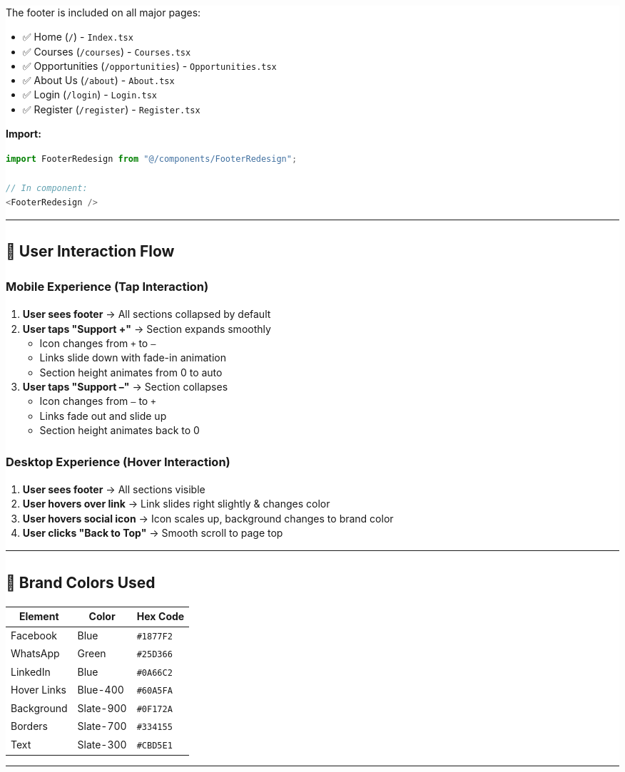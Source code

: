 The footer is included on all major pages:
- ✅ Home (`/`) - `Index.tsx`
- ✅ Courses (`/courses`) - `Courses.tsx`
- ✅ Opportunities (`/opportunities`) - `Opportunities.tsx`
- ✅ About Us (`/about`) - `About.tsx`
- ✅ Login (`/login`) - `Login.tsx`
- ✅ Register (`/register`) - `Register.tsx`

**Import:**
```typescript
import FooterRedesign from "@/components/FooterRedesign";

// In component:
<FooterRedesign />
```

---

## 🎯 User Interaction Flow

### Mobile Experience (Tap Interaction)

1. **User sees footer** → All sections collapsed by default
2. **User taps "Support +"** → Section expands smoothly
   - Icon changes from `+` to `–`
   - Links slide down with fade-in animation
   - Section height animates from 0 to auto
3. **User taps "Support –"** → Section collapses
   - Icon changes from `–` to `+`
   - Links fade out and slide up
   - Section height animates back to 0

### Desktop Experience (Hover Interaction)

1. **User sees footer** → All sections visible
2. **User hovers over link** → Link slides right slightly & changes color
3. **User hovers social icon** → Icon scales up, background changes to brand color
4. **User clicks "Back to Top"** → Smooth scroll to page top

---

## 🎨 Brand Colors Used

| Element | Color | Hex Code |
|---------|-------|----------|
| Facebook | Blue | `#1877F2` |
| WhatsApp | Green | `#25D366` |
| LinkedIn | Blue | `#0A66C2` |
| Hover Links | Blue-400 | `#60A5FA` |
| Background | Slate-900 | `#0F172A` |
| Borders | Slate-700 | `#334155` |
| Text | Slate-300 | `#CBD5E1` |

---